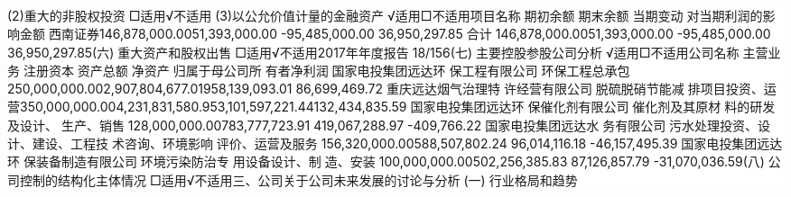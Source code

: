 (2)重大的非股权投资
□适用√不适用
(3)以公允价值计量的金融资产
√适用□不适用项目名称
期初余额
期末余额
当期变动
对当期利润的影响金额
西南证券146,878,000.0051,393,000.00
-95,485,000.00
36,950,297.85
合计
146,878,000.0051,393,000.00
-95,485,000.00
36,950,297.85(六)
重大资产和股权出售
□适用√不适用2017年年度报告
18/156(七)
主要控股参股公司分析
√适用□不适用公司名称
主营业务
注册资本
资产总额
净资产
归属于母公司所
有者净利润
国家电投集团远达环
保工程有限公司
环保工程总承包
250,000,000.002,907,804,677.01958,139,093.01
86,699,469.72
重庆远达烟气治理特
许经营有限公司
脱硫脱硝节能减
排项目投资、运营350,000,000.004,231,831,580.953,101,597,221.44132,434,835.59
国家电投集团远达环
保催化剂有限公司
催化剂及其原材
料的研发及设计、
生产、销售
128,000,000.00783,777,723.91
419,067,288.97
-409,766.22
国家电投集团远达水
务有限公司
污水处理投资、设
计、建设、工程技
术咨询、环境影响
评价、运营及服务
156,320,000.00588,507,802.24
96,014,116.18
-46,157,495.39
国家电投集团远达环
保装备制造有限公司
环境污染防治专
用设备设计、制
造、安装
100,000,000.00502,256,385.83
87,126,857.79
-31,070,036.59(八)
公司控制的结构化主体情况
□适用√不适用三、公司关于公司未来发展的讨论与分析
(一)
行业格局和趋势